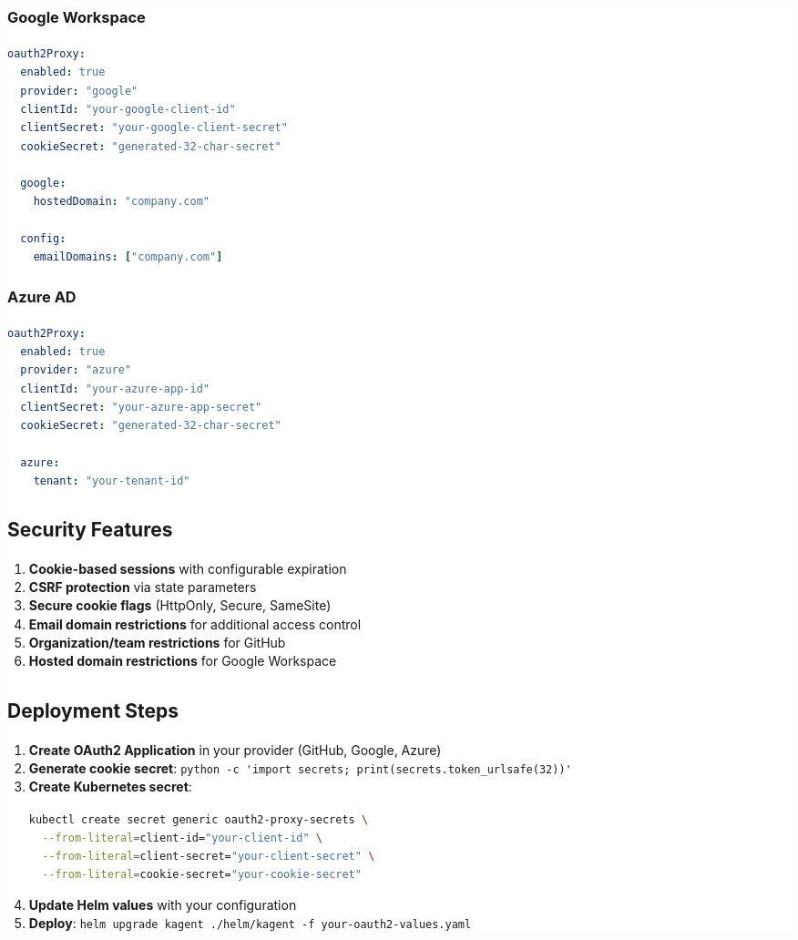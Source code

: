 ### Google Workspace

```yaml
oauth2Proxy:
  enabled: true
  provider: "google"
  clientId: "your-google-client-id"
  clientSecret: "your-google-client-secret"
  cookieSecret: "generated-32-char-secret"
  
  google:
    hostedDomain: "company.com"
    
  config:
    emailDomains: ["company.com"]
```

### Azure AD

```yaml
oauth2Proxy:
  enabled: true
  provider: "azure"
  clientId: "your-azure-app-id"
  clientSecret: "your-azure-app-secret"
  cookieSecret: "generated-32-char-secret"
  
  azure:
    tenant: "your-tenant-id"
```

## Security Features

1. **Cookie-based sessions** with configurable expiration
2. **CSRF protection** via state parameters
3. **Secure cookie flags** (HttpOnly, Secure, SameSite)
4. **Email domain restrictions** for additional access control
5. **Organization/team restrictions** for GitHub
6. **Hosted domain restrictions** for Google Workspace

## Deployment Steps

1. **Create OAuth2 Application** in your provider (GitHub, Google, Azure)
2. **Generate cookie secret**: `python -c 'import secrets; print(secrets.token_urlsafe(32))'`
3. **Create Kubernetes secret**:
   ```bash
   kubectl create secret generic oauth2-proxy-secrets \
     --from-literal=client-id="your-client-id" \
     --from-literal=client-secret="your-client-secret" \
     --from-literal=cookie-secret="your-cookie-secret"
   ```
4. **Update Helm values** with your configuration
5. **Deploy**: `helm upgrade kagent ./helm/kagent -f your-oauth2-values.yaml`
